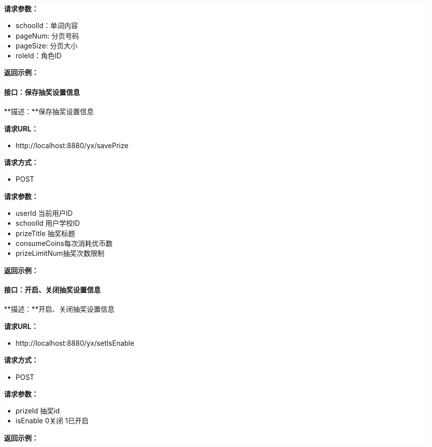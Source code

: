 **请求参数：**

+ schoolId：单词内容
+ pageNum: 分页号码
+ pageSize: 分页大小
+ roleId：角色ID

**返回示例：**

```shell

```



#### 接口：保存抽奖设置信息

**描述：**保存抽奖设置信息

**请求URL：**

+ http://localhost:8880/yx/savePrize

**请求方式：**

+ POST

**请求参数：**

+ userId  当前用户ID
+ schoolId 用户学校ID
+ prizeTitle 抽奖标题
+ consumeCoins每次消耗优币数
+ prizeLimitNum抽奖次数限制

**返回示例：**

```shell

```



#### 接口：开启、关闭抽奖设置信息

**描述：**开启、关闭抽奖设置信息

**请求URL：**

+ http://localhost:8880/yx/setIsEnable

**请求方式：**

+ POST

**请求参数：**

+ prizeId  抽奖id
+ isEnable 0关闭 1已开启

**返回示例：**

```shell

```
